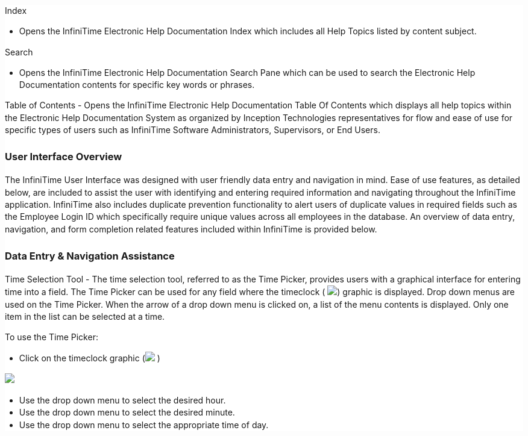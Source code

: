 Index

- Opens the InfiniTime
  Electronic Help Documentation Index which includes all Help Topics listed
  by content subject.

Search

- Opens the InfiniTime
  Electronic Help Documentation Search Pane which can be used to search
  the Electronic Help Documentation contents for specific key words or phrases.

Table
of Contents - Opens the InfiniTime
Electronic Help Documentation Table Of Contents which displays all help
topics within the Electronic Help Documentation System as organized by
Inception Technologies
representatives for flow and ease of use for specific types of users such
as InfiniTime Software
Administrators, Supervisors, or End Users.

### User Interface Overview

The InfiniTime User Interface
was designed with user friendly data entry and navigation in mind. Ease
of use features, as detailed below, are included to assist the user with
identifying and entering required information and navigating throughout
the InfiniTime application.
InfiniTime also includes
duplicate prevention functionality to alert users of duplicate values
in required fields such as the Employee Login ID which specifically require
unique values across all employees in the database. An overview of data
entry, navigation, and form completion related features included within
InfiniTime is provided
below.

### Data Entry & Navigation Assistance

Time
Selection Tool - The time selection tool, referred to as the
Time Picker, provides users with a graphical interface for entering time
into a field. The Time Picker can be used for any field where the timeclock
( ![](/img/ud12.gif)) graphic is displayed. Drop down menus
are used on the Time Picker. When the arrow of a drop down menu is clicked
on, a list of the menu contents is displayed. Only one item in the list
can be selected at a time.

To use the Time Picker:

- Click on the timeclock graphic (![](/img/SoftwareOverview_017.png) )

![](/img/XMLType.gif)

- Use the drop down menu to select the desired hour.
- Use the drop down menu to select the desired minute.
- Use the drop down menu to select the appropriate time of
  day.
